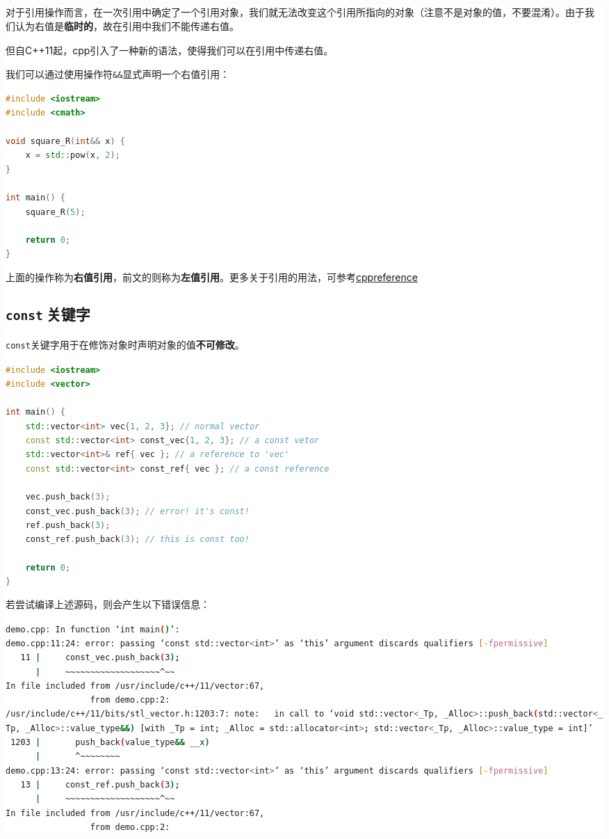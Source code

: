 对于引用操作而言，在一次引用中确定了一个引用对象，我们就无法改变这个引用所指向的对象（注意不是对象的值，不要混淆）。由于我们认为右值是**临时的**，故在引用中我们不能传递右值。

但自C++11起，cpp引入了一种新的语法，使得我们可以在引用中传递右值。

我们可以通过使用操作符`&&`显式声明一个右值引用：

```cpp
#include <iostream>
#include <cmath>

void square_R(int&& x) {
    x = std::pow(x, 2);
}

int main() {
    square_R(5);

    return 0;
}
```
上面的操作称为**右值引用**，前文的则称为**左值引用**。更多关于引用的用法，可参考[cppreference](https://zh.cppreference.com/w/cpp/language/reference)

## `const` 关键字

`const`关键字用于在修饰对象时声明对象的值**不可修改**。

```cpp
#include <iostream>
#include <vector>

int main() {
    std::vector<int> vec{1, 2, 3}; // normal vector
    const std::vector<int> const_vec{1, 2, 3}; // a const vetor
    std::vector<int>& ref{ vec }; // a reference to 'vec'
    const std::vector<int> const_ref{ vec }; // a const reference

    vec.push_back(3);
    const_vec.push_back(3); // error! it's const!
    ref.push_back(3);
    const_ref.push_back(3); // this is const too!

    return 0;
}
```

若尝试编译上述源码，则会产生以下错误信息：

```bash
demo.cpp: In function ‘int main()’:
demo.cpp:11:24: error: passing ‘const std::vector<int>’ as ‘this’ argument discards qualifiers [-fpermissive]
   11 |     const_vec.push_back(3);
      |     ~~~~~~~~~~~~~~~~~~~^~~
In file included from /usr/include/c++/11/vector:67,
                 from demo.cpp:2:
/usr/include/c++/11/bits/stl_vector.h:1203:7: note:   in call to ‘void std::vector<_Tp, _Alloc>::push_back(std::vector<_Tp, _Alloc>::value_type&&) [with _Tp = int; _Alloc = std::allocator<int>; std::vector<_Tp, _Alloc>::value_type = int]’
 1203 |       push_back(value_type&& __x)
      |       ^~~~~~~~~
demo.cpp:13:24: error: passing ‘const std::vector<int>’ as ‘this’ argument discards qualifiers [-fpermissive]
   13 |     const_ref.push_back(3);
      |     ~~~~~~~~~~~~~~~~~~~^~~
In file included from /usr/include/c++/11/vector:67,
                 from demo.cpp:2:
```
